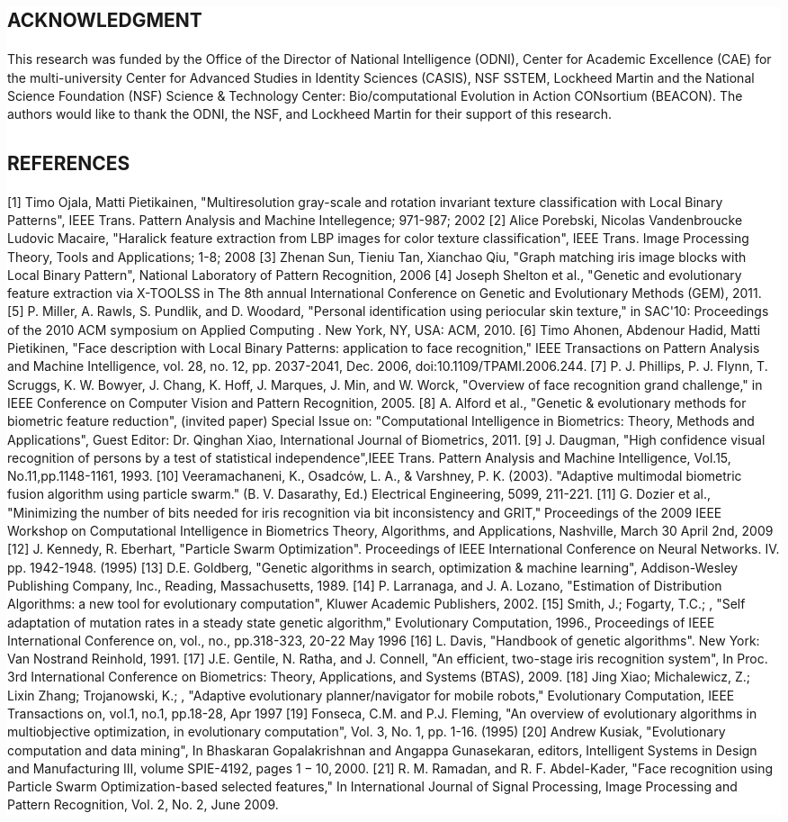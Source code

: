 ## ACKNOWLEDGMENT

This research was funded by the Office of the Director of National Intelligence (ODNI), Center for Academic Excellence (CAE) for the multi-university Center for Advanced Studies in Identity Sciences (CASIS), NSF SSTEM, Lockheed Martin and the National Science Foundation (NSF) Science \& Technology Center: Bio/computational Evolution in Action CONsortium (BEACON). The authors would like to thank the ODNI, the NSF, and Lockheed Martin for their support of this research.

## REFERENCES

[1] Timo Ojala, Matti Pietikainen, "Multiresolution gray-scale and rotation invariant texture classification with Local Binary Patterns", IEEE Trans. Pattern Analysis and Machine Intellegence; 971-987; 2002
[2] Alice Porebski, Nicolas Vandenbroucke Ludovic Macaire, "Haralick feature extraction from LBP images for color texture classification", IEEE Trans. Image Processing Theory, Tools and Applications; 1-8; 2008
[3] Zhenan Sun, Tieniu Tan, Xianchao Qiu, "Graph matching iris image blocks with Local Binary Pattern", National Laboratory of Pattern Recognition, 2006
[4] Joseph Shelton et al., "Genetic and evolutionary feature extraction via X-TOOLSS in The 8th annual International Conference on Genetic and Evolutionary Methods (GEM), 2011.
[5] P. Miller, A. Rawls, S. Pundlik, and D. Woodard, "Personal identification using periocular skin texture," in SAC'10: Proceedings of the 2010 ACM symposium on Applied Computing . New York, NY, USA: ACM, 2010.
[6] Timo Ahonen, Abdenour Hadid, Matti Pietikinen, "Face description with Local Binary Patterns: application to face recognition," IEEE Transactions on Pattern Analysis and Machine Intelligence, vol. 28, no. 12, pp. 2037-2041, Dec. 2006, doi:10.1109/TPAMI.2006.244.
[7] P. J. Phillips, P. J. Flynn, T. Scruggs, K. W. Bowyer, J. Chang, K. Hoff, J. Marques, J. Min, and W. Worck, "Overview of face recognition grand challenge," in IEEE Conference on Computer Vision and Pattern Recognition, 2005.
[8] A. Alford et al., "Genetic \& evolutionary methods for biometric feature reduction", (invited paper) Special Issue on: "Computational Intelligence in Biometrics: Theory, Methods and Applications", Guest Editor: Dr. Qinghan Xiao, International Journal of Biometrics, 2011.
[9] J. Daugman, "High confidence visual recognition of persons by a test of statistical independence",IEEE Trans. Pattern Analysis and Machine Intelligence, Vol.15, No.11,pp.1148-1161, 1993.
[10] Veeramachaneni, K., Osadców, L. A., \& Varshney, P. K. (2003). "Adaptive multimodal biometric fusion algorithm using particle swarm." (B. V. Dasarathy, Ed.) Electrical Engineering, 5099, 211-221.
[11] G. Dozier et al., "Minimizing the number of bits needed for iris recognition via bit inconsistency and GRIT," Proceedings of the 2009 IEEE Workshop on Computational Intelligence in Biometrics Theory, Algorithms, and Applications, Nashville, March 30 April 2nd, 2009
[12] J. Kennedy, R. Eberhart, "Particle Swarm Optimization". Proceedings of IEEE International Conference on Neural Networks. IV. pp. 1942-1948. (1995)
[13] D.E. Goldberg, "Genetic algorithms in search, optimization \& machine learning", Addison-Wesley Publishing Company, Inc., Reading, Massachusetts, 1989.
[14] P. Larranaga, and J. A. Lozano, "Estimation of Distribution Algorithms: a new tool for evolutionary computation", Kluwer Academic Publishers, 2002.
[15] Smith, J.; Fogarty, T.C.; , "Self adaptation of mutation rates in a steady state genetic algorithm," Evolutionary Computation, 1996., Proceedings of IEEE International Conference on, vol., no., pp.318-323, 20-22 May 1996
[16] L. Davis, "Handbook of genetic algorithms". New York: Van Nostrand Reinhold, 1991.
[17] J.E. Gentile, N. Ratha, and J. Connell, "An efficient, two-stage iris recognition system", In Proc. 3rd International Conference on Biometrics: Theory, Applications, and Systems (BTAS), 2009.
[18] Jing Xiao; Michalewicz, Z.; Lixin Zhang; Trojanowski, K.; , "Adaptive evolutionary planner/navigator for mobile robots," Evolutionary Computation, IEEE Transactions on, vol.1, no.1, pp.18-28, Apr 1997
[19] Fonseca, C.M. and P.J. Fleming, "An overview of evolutionary algorithms in multiobjective optimization, in evolutionary computation", Vol. 3, No. 1, pp. 1-16. (1995)
[20] Andrew Kusiak, "Evolutionary computation and data mining", In Bhaskaran Gopalakrishnan and Angappa Gunasekaran, editors, Intelligent Systems in Design and Manufacturing III, volume SPIE-4192, pages $1-10,2000$.
[21] R. M. Ramadan, and R. F. Abdel-Kader, "Face recognition using Particle Swarm Optimization-based selected features," In International Journal of Signal Processing, Image Processing and Pattern Recognition, Vol. 2, No. 2, June 2009.